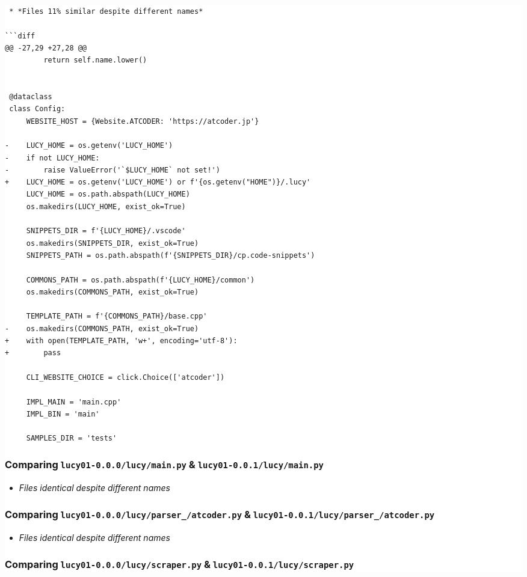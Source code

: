 ```
 * *Files 11% similar despite different names*

```diff
@@ -27,29 +27,28 @@
         return self.name.lower()
 
 
 @dataclass
 class Config:
     WEBSITE_HOST = {Website.ATCODER: 'https://atcoder.jp'}
 
-    LUCY_HOME = os.getenv('LUCY_HOME')
-    if not LUCY_HOME:
-        raise ValueError('`$LUCY_HOME` not set!')
+    LUCY_HOME = os.getenv('LUCY_HOME') or f'{os.getenv("HOME")}/.lucy'
     LUCY_HOME = os.path.abspath(LUCY_HOME)
     os.makedirs(LUCY_HOME, exist_ok=True)
 
     SNIPPETS_DIR = f'{LUCY_HOME}/.vscode'
     os.makedirs(SNIPPETS_DIR, exist_ok=True)
     SNIPPETS_PATH = os.path.abspath(f'{SNIPPETS_DIR}/cp.code-snippets')
 
     COMMONS_PATH = os.path.abspath(f'{LUCY_HOME}/common')
     os.makedirs(COMMONS_PATH, exist_ok=True)
 
     TEMPLATE_PATH = f'{COMMONS_PATH}/base.cpp'
-    os.makedirs(COMMONS_PATH, exist_ok=True)
+    with open(TEMPLATE_PATH, 'w+', encoding='utf-8'):
+        pass
 
     CLI_WEBSITE_CHOICE = click.Choice(['atcoder'])
 
     IMPL_MAIN = 'main.cpp'
     IMPL_BIN = 'main'
 
     SAMPLES_DIR = 'tests'
```

### Comparing `lucy01-0.0.0/lucy/main.py` & `lucy01-0.0.1/lucy/main.py`

 * *Files identical despite different names*

### Comparing `lucy01-0.0.0/lucy/parser_/atcoder.py` & `lucy01-0.0.1/lucy/parser_/atcoder.py`

 * *Files identical despite different names*

### Comparing `lucy01-0.0.0/lucy/scraper.py` & `lucy01-0.0.1/lucy/scraper.py`
